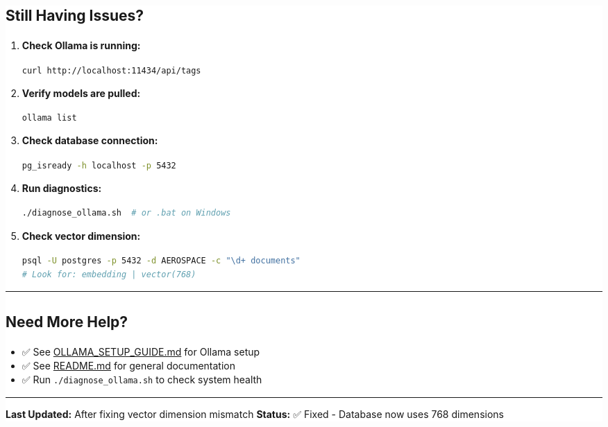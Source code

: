 
## Still Having Issues?

1. **Check Ollama is running:**
   ```bash
   curl http://localhost:11434/api/tags
   ```

2. **Verify models are pulled:**
   ```bash
   ollama list
   ```

3. **Check database connection:**
   ```bash
   pg_isready -h localhost -p 5432
   ```

4. **Run diagnostics:**
   ```bash
   ./diagnose_ollama.sh  # or .bat on Windows
   ```

5. **Check vector dimension:**
   ```bash
   psql -U postgres -p 5432 -d AEROSPACE -c "\d+ documents"
   # Look for: embedding | vector(768)
   ```

---

## Need More Help?

- ✅ See [OLLAMA_SETUP_GUIDE.md](OLLAMA_SETUP_GUIDE.md) for Ollama setup
- ✅ See [README.md](README.md) for general documentation
- ✅ Run `./diagnose_ollama.sh` to check system health

---

**Last Updated:** After fixing vector dimension mismatch
**Status:** ✅ Fixed - Database now uses 768 dimensions
